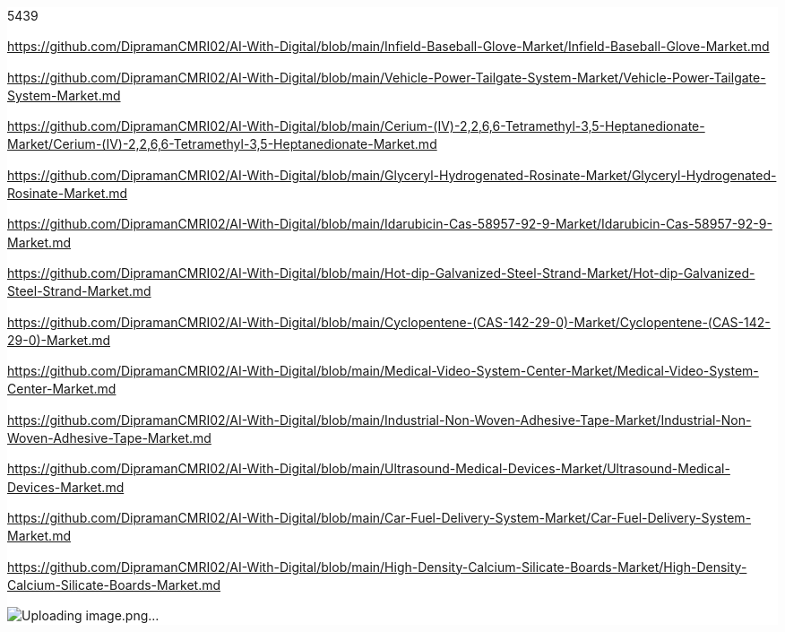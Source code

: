 5439</p><p><a href="https://github.com/DipramanCMRI02/AI-With-Digital/blob/main/Infield-Baseball-Glove-Market/Infield-Baseball-Glove-Market.md">https://github.com/DipramanCMRI02/AI-With-Digital/blob/main/Infield-Baseball-Glove-Market/Infield-Baseball-Glove-Market.md</a></p><p><a href="https://github.com/DipramanCMRI02/AI-With-Digital/blob/main/Vehicle-Power-Tailgate-System-Market/Vehicle-Power-Tailgate-System-Market.md">https://github.com/DipramanCMRI02/AI-With-Digital/blob/main/Vehicle-Power-Tailgate-System-Market/Vehicle-Power-Tailgate-System-Market.md</a></p><p><a href="https://github.com/DipramanCMRI02/AI-With-Digital/blob/main/Cerium-(IV)-2,2,6,6-Tetramethyl-3,5-Heptanedionate-Market/Cerium-(IV)-2,2,6,6-Tetramethyl-3,5-Heptanedionate-Market.md">https://github.com/DipramanCMRI02/AI-With-Digital/blob/main/Cerium-(IV)-2,2,6,6-Tetramethyl-3,5-Heptanedionate-Market/Cerium-(IV)-2,2,6,6-Tetramethyl-3,5-Heptanedionate-Market.md</a></p><p><a href="https://github.com/DipramanCMRI02/AI-With-Digital/blob/main/Glyceryl-Hydrogenated-Rosinate-Market/Glyceryl-Hydrogenated-Rosinate-Market.md">https://github.com/DipramanCMRI02/AI-With-Digital/blob/main/Glyceryl-Hydrogenated-Rosinate-Market/Glyceryl-Hydrogenated-Rosinate-Market.md</a></p><p><a href="https://github.com/DipramanCMRI02/AI-With-Digital/blob/main/Idarubicin-Cas-58957-92-9-Market/Idarubicin-Cas-58957-92-9-Market.md">https://github.com/DipramanCMRI02/AI-With-Digital/blob/main/Idarubicin-Cas-58957-92-9-Market/Idarubicin-Cas-58957-92-9-Market.md</a></p><p><a href="https://github.com/DipramanCMRI02/AI-With-Digital/blob/main/Hot-dip-Galvanized-Steel-Strand-Market/Hot-dip-Galvanized-Steel-Strand-Market.md">https://github.com/DipramanCMRI02/AI-With-Digital/blob/main/Hot-dip-Galvanized-Steel-Strand-Market/Hot-dip-Galvanized-Steel-Strand-Market.md</a></p><p><a href="https://github.com/DipramanCMRI02/AI-With-Digital/blob/main/Cyclopentene-(CAS-142-29-0)-Market/Cyclopentene-(CAS-142-29-0)-Market.md">https://github.com/DipramanCMRI02/AI-With-Digital/blob/main/Cyclopentene-(CAS-142-29-0)-Market/Cyclopentene-(CAS-142-29-0)-Market.md</a></p><p><a href="https://github.com/DipramanCMRI02/AI-With-Digital/blob/main/Medical-Video-System-Center-Market/Medical-Video-System-Center-Market.md">https://github.com/DipramanCMRI02/AI-With-Digital/blob/main/Medical-Video-System-Center-Market/Medical-Video-System-Center-Market.md</a></p><p><a href="https://github.com/DipramanCMRI02/AI-With-Digital/blob/main/Industrial-Non-Woven-Adhesive-Tape-Market/Industrial-Non-Woven-Adhesive-Tape-Market.md">https://github.com/DipramanCMRI02/AI-With-Digital/blob/main/Industrial-Non-Woven-Adhesive-Tape-Market/Industrial-Non-Woven-Adhesive-Tape-Market.md</a></p><p><a href="https://github.com/DipramanCMRI02/AI-With-Digital/blob/main/Ultrasound-Medical-Devices-Market/Ultrasound-Medical-Devices-Market.md">https://github.com/DipramanCMRI02/AI-With-Digital/blob/main/Ultrasound-Medical-Devices-Market/Ultrasound-Medical-Devices-Market.md</a></p><p><a href="https://github.com/DipramanCMRI02/AI-With-Digital/blob/main/Car-Fuel-Delivery-System-Market/Car-Fuel-Delivery-System-Market.md">https://github.com/DipramanCMRI02/AI-With-Digital/blob/main/Car-Fuel-Delivery-System-Market/Car-Fuel-Delivery-System-Market.md</a></p><p><a href="https://github.com/DipramanCMRI02/AI-With-Digital/blob/main/High-Density-Calcium-Silicate-Boards-Market/High-Density-Calcium-Silicate-Boards-Market.md">https://github.com/DipramanCMRI02/AI-With-Digital/blob/main/High-Density-Calcium-Silicate-Boards-Market/High-Density-Calcium-Silicate-Boards-Market.md</a></p>
![Uploading image.png…]()
